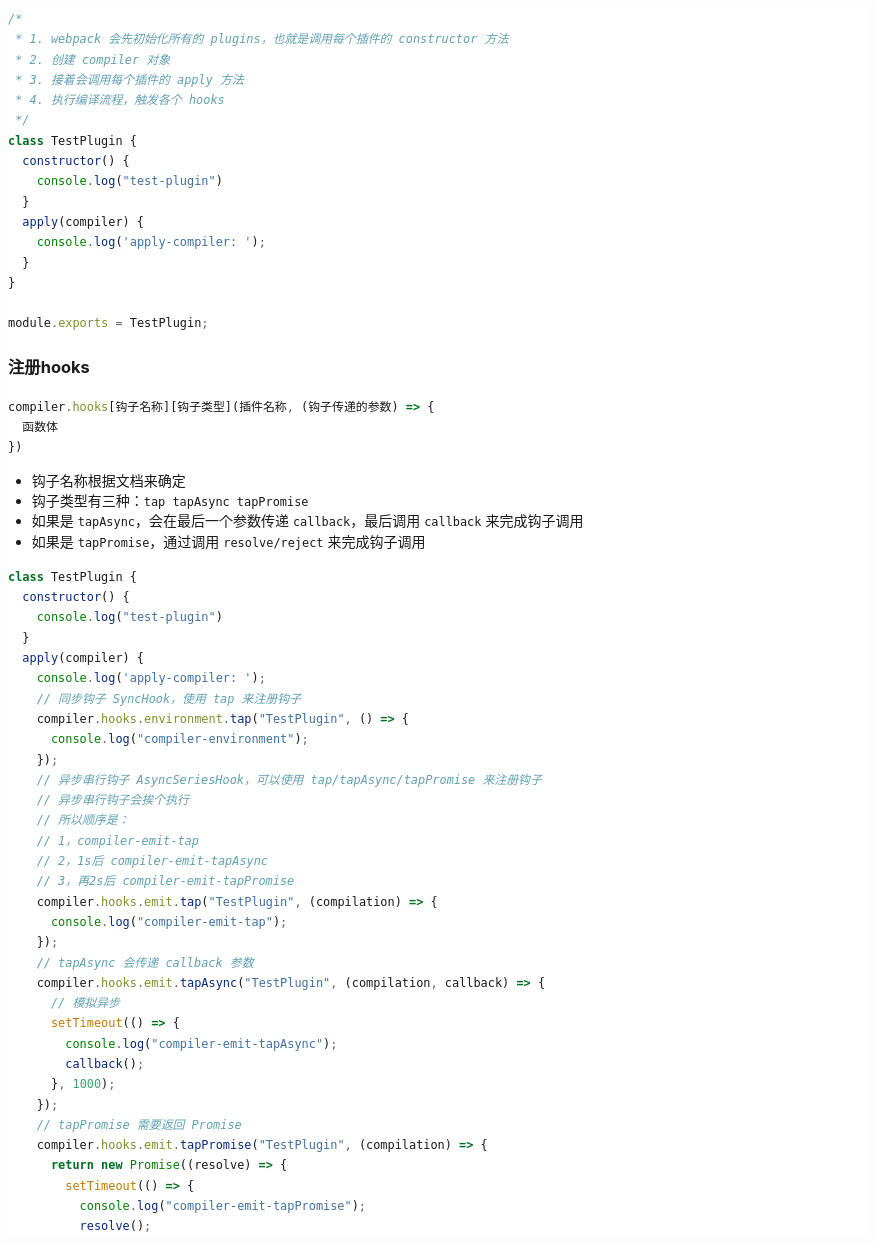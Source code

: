 ```js
/*
 * 1. webpack 会先初始化所有的 plugins，也就是调用每个插件的 constructor 方法
 * 2. 创建 compiler 对象
 * 3. 接着会调用每个插件的 apply 方法
 * 4. 执行编译流程，触发各个 hooks
 */
class TestPlugin {
  constructor() {
    console.log("test-plugin")
  }
  apply(compiler) {
    console.log('apply-compiler: ');
  }
}

module.exports = TestPlugin;
```

### 注册hooks

```js
compiler.hooks[钩子名称][钩子类型](插件名称, (钩子传递的参数) => {
  函数体
})
```

- 钩子名称根据文档来确定
- 钩子类型有三种：`tap tapAsync tapPromise`
- 如果是 `tapAsync`，会在最后一个参数传递 `callback`，最后调用 `callback` 来完成钩子调用
- 如果是 `tapPromise`，通过调用 `resolve/reject` 来完成钩子调用

```js
class TestPlugin {
  constructor() {
    console.log("test-plugin")
  }
  apply(compiler) {
    console.log('apply-compiler: ');
    // 同步钩子 SyncHook，使用 tap 来注册钩子
    compiler.hooks.environment.tap("TestPlugin", () => {
      console.log("compiler-environment");
    });
    // 异步串行钩子 AsyncSeriesHook，可以使用 tap/tapAsync/tapPromise 来注册钩子
    // 异步串行钩子会挨个执行
    // 所以顺序是：
    // 1，compiler-emit-tap
    // 2，1s后 compiler-emit-tapAsync
    // 3，再2s后 compiler-emit-tapPromise
    compiler.hooks.emit.tap("TestPlugin", (compilation) => {
      console.log("compiler-emit-tap");
    });
    // tapAsync 会传递 callback 参数
    compiler.hooks.emit.tapAsync("TestPlugin", (compilation, callback) => {
      // 模拟异步
      setTimeout(() => {
        console.log("compiler-emit-tapAsync");
        callback();
      }, 1000);
    });
    // tapPromise 需要返回 Promise
    compiler.hooks.emit.tapPromise("TestPlugin", (compilation) => {
      return new Promise((resolve) => {
        setTimeout(() => {
          console.log("compiler-emit-tapPromise");
          resolve();
```